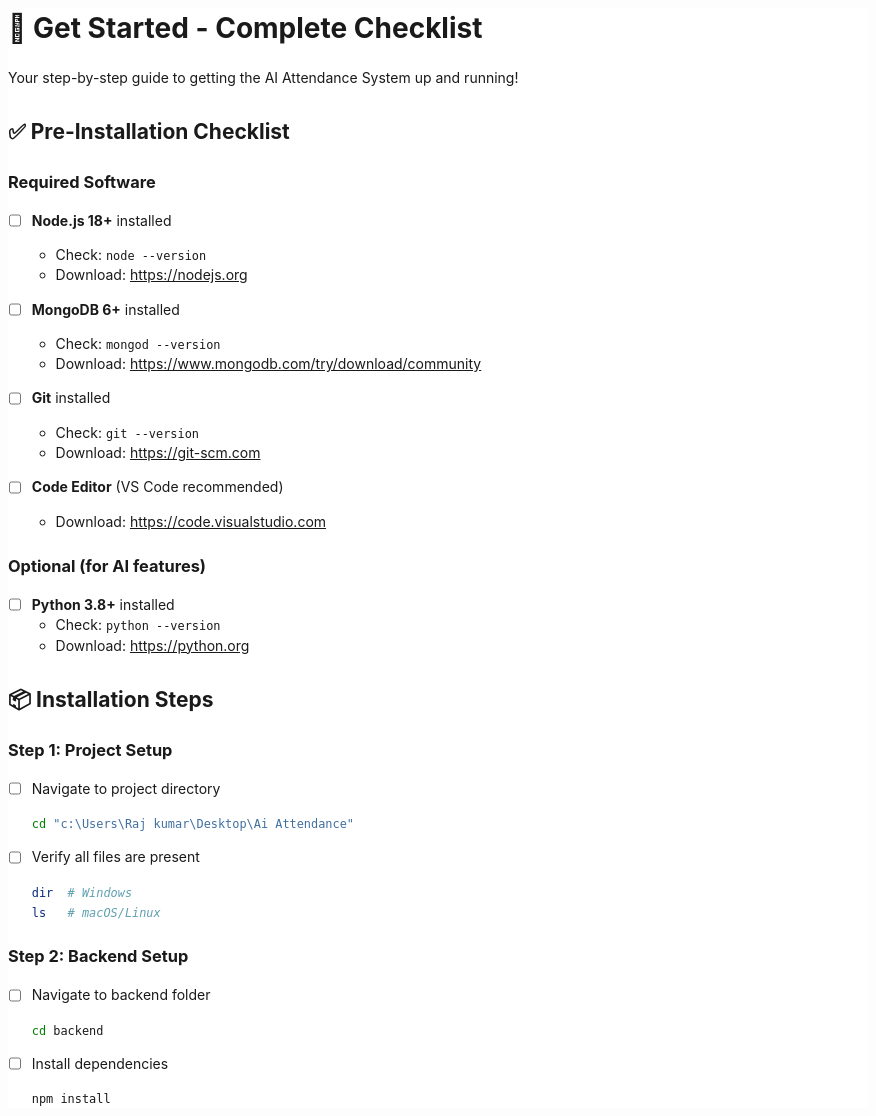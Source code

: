 # 🎯 Get Started - Complete Checklist

Your step-by-step guide to getting the AI Attendance System up and running!

## ✅ Pre-Installation Checklist

### Required Software
- [ ] **Node.js 18+** installed
  - Check: `node --version`
  - Download: https://nodejs.org

- [ ] **MongoDB 6+** installed
  - Check: `mongod --version`
  - Download: https://www.mongodb.com/try/download/community

- [ ] **Git** installed
  - Check: `git --version`
  - Download: https://git-scm.com

- [ ] **Code Editor** (VS Code recommended)
  - Download: https://code.visualstudio.com

### Optional (for AI features)
- [ ] **Python 3.8+** installed
  - Check: `python --version`
  - Download: https://python.org

## 📦 Installation Steps

### Step 1: Project Setup
- [ ] Navigate to project directory
  ```bash
  cd "c:\Users\Raj kumar\Desktop\Ai Attendance"
  ```

- [ ] Verify all files are present
  ```bash
  dir  # Windows
  ls   # macOS/Linux
  ```

### Step 2: Backend Setup
- [ ] Navigate to backend folder
  ```bash
  cd backend
  ```

- [ ] Install dependencies
  ```bash
  npm install
  ```

